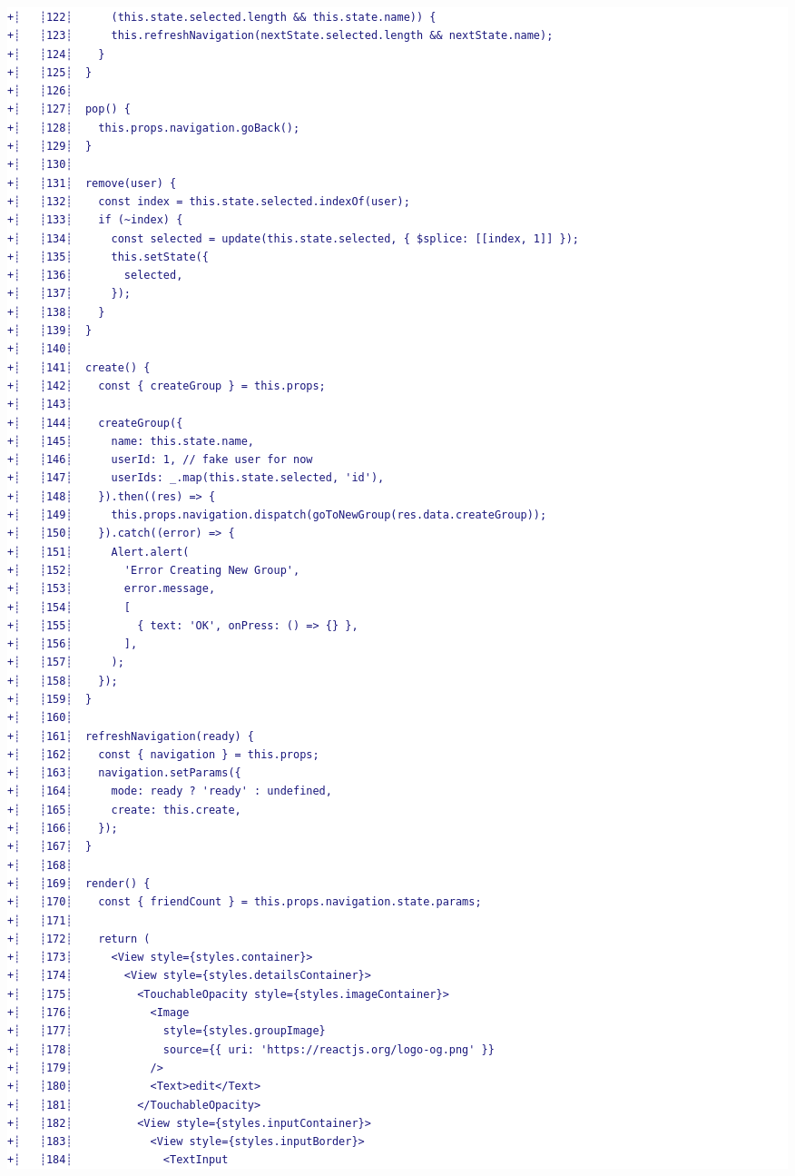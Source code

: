 ```diff
+┊   ┊122┊      (this.state.selected.length && this.state.name)) {
+┊   ┊123┊      this.refreshNavigation(nextState.selected.length && nextState.name);
+┊   ┊124┊    }
+┊   ┊125┊  }
+┊   ┊126┊
+┊   ┊127┊  pop() {
+┊   ┊128┊    this.props.navigation.goBack();
+┊   ┊129┊  }
+┊   ┊130┊
+┊   ┊131┊  remove(user) {
+┊   ┊132┊    const index = this.state.selected.indexOf(user);
+┊   ┊133┊    if (~index) {
+┊   ┊134┊      const selected = update(this.state.selected, { $splice: [[index, 1]] });
+┊   ┊135┊      this.setState({
+┊   ┊136┊        selected,
+┊   ┊137┊      });
+┊   ┊138┊    }
+┊   ┊139┊  }
+┊   ┊140┊
+┊   ┊141┊  create() {
+┊   ┊142┊    const { createGroup } = this.props;
+┊   ┊143┊
+┊   ┊144┊    createGroup({
+┊   ┊145┊      name: this.state.name,
+┊   ┊146┊      userId: 1, // fake user for now
+┊   ┊147┊      userIds: _.map(this.state.selected, 'id'),
+┊   ┊148┊    }).then((res) => {
+┊   ┊149┊      this.props.navigation.dispatch(goToNewGroup(res.data.createGroup));
+┊   ┊150┊    }).catch((error) => {
+┊   ┊151┊      Alert.alert(
+┊   ┊152┊        'Error Creating New Group',
+┊   ┊153┊        error.message,
+┊   ┊154┊        [
+┊   ┊155┊          { text: 'OK', onPress: () => {} },
+┊   ┊156┊        ],
+┊   ┊157┊      );
+┊   ┊158┊    });
+┊   ┊159┊  }
+┊   ┊160┊
+┊   ┊161┊  refreshNavigation(ready) {
+┊   ┊162┊    const { navigation } = this.props;
+┊   ┊163┊    navigation.setParams({
+┊   ┊164┊      mode: ready ? 'ready' : undefined,
+┊   ┊165┊      create: this.create,
+┊   ┊166┊    });
+┊   ┊167┊  }
+┊   ┊168┊
+┊   ┊169┊  render() {
+┊   ┊170┊    const { friendCount } = this.props.navigation.state.params;
+┊   ┊171┊
+┊   ┊172┊    return (
+┊   ┊173┊      <View style={styles.container}>
+┊   ┊174┊        <View style={styles.detailsContainer}>
+┊   ┊175┊          <TouchableOpacity style={styles.imageContainer}>
+┊   ┊176┊            <Image
+┊   ┊177┊              style={styles.groupImage}
+┊   ┊178┊              source={{ uri: 'https://reactjs.org/logo-og.png' }}
+┊   ┊179┊            />
+┊   ┊180┊            <Text>edit</Text>
+┊   ┊181┊          </TouchableOpacity>
+┊   ┊182┊          <View style={styles.inputContainer}>
+┊   ┊183┊            <View style={styles.inputBorder}>
+┊   ┊184┊              <TextInput
```

[{]: <helper> (diffStep 4.1)
[}]: #
[{]: <helper> (diffStep 4.2)
[}]: #
[{]: <helper> (diffStep 4.3 files="client/src/components/message-input.component.js")
[}]: #
[{]: <helper> (diffStep 4.4)
[}]: #
[{]: <helper> (diffStep 4.5)
[}]: #
[{]: <helper> (diffStep 4.6)
[}]: #
[{]: <helper> (diffStep 4.7)
[}]: #
[{]: <helper> (diffStep 4.8)
[}]: #
[{]: <helper> (diffStep 4.9)
[}]: #
[{]: <helper> (diffStep "4.10")
[}]: #
[{]: <helper> (diffStep 4.11)
[}]: #
[{]: <helper> (diffStep 4.12)
[}]: #
[{]: <helper> (diffStep 4.13)
